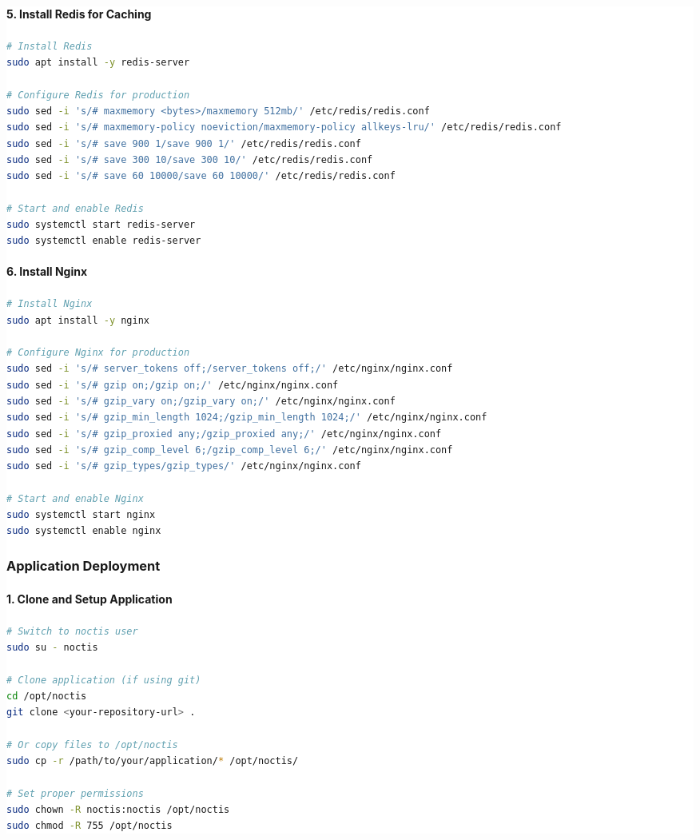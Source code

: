 #### 5. Install Redis for Caching
```bash
# Install Redis
sudo apt install -y redis-server

# Configure Redis for production
sudo sed -i 's/# maxmemory <bytes>/maxmemory 512mb/' /etc/redis/redis.conf
sudo sed -i 's/# maxmemory-policy noeviction/maxmemory-policy allkeys-lru/' /etc/redis/redis.conf
sudo sed -i 's/# save 900 1/save 900 1/' /etc/redis/redis.conf
sudo sed -i 's/# save 300 10/save 300 10/' /etc/redis/redis.conf
sudo sed -i 's/# save 60 10000/save 60 10000/' /etc/redis/redis.conf

# Start and enable Redis
sudo systemctl start redis-server
sudo systemctl enable redis-server
```

#### 6. Install Nginx
```bash
# Install Nginx
sudo apt install -y nginx

# Configure Nginx for production
sudo sed -i 's/# server_tokens off;/server_tokens off;/' /etc/nginx/nginx.conf
sudo sed -i 's/# gzip on;/gzip on;/' /etc/nginx/nginx.conf
sudo sed -i 's/# gzip_vary on;/gzip_vary on;/' /etc/nginx/nginx.conf
sudo sed -i 's/# gzip_min_length 1024;/gzip_min_length 1024;/' /etc/nginx/nginx.conf
sudo sed -i 's/# gzip_proxied any;/gzip_proxied any;/' /etc/nginx/nginx.conf
sudo sed -i 's/# gzip_comp_level 6;/gzip_comp_level 6;/' /etc/nginx/nginx.conf
sudo sed -i 's/# gzip_types/gzip_types/' /etc/nginx/nginx.conf

# Start and enable Nginx
sudo systemctl start nginx
sudo systemctl enable nginx
```

### Application Deployment

#### 1. Clone and Setup Application
```bash
# Switch to noctis user
sudo su - noctis

# Clone application (if using git)
cd /opt/noctis
git clone <your-repository-url> .

# Or copy files to /opt/noctis
sudo cp -r /path/to/your/application/* /opt/noctis/

# Set proper permissions
sudo chown -R noctis:noctis /opt/noctis
sudo chmod -R 755 /opt/noctis
```
